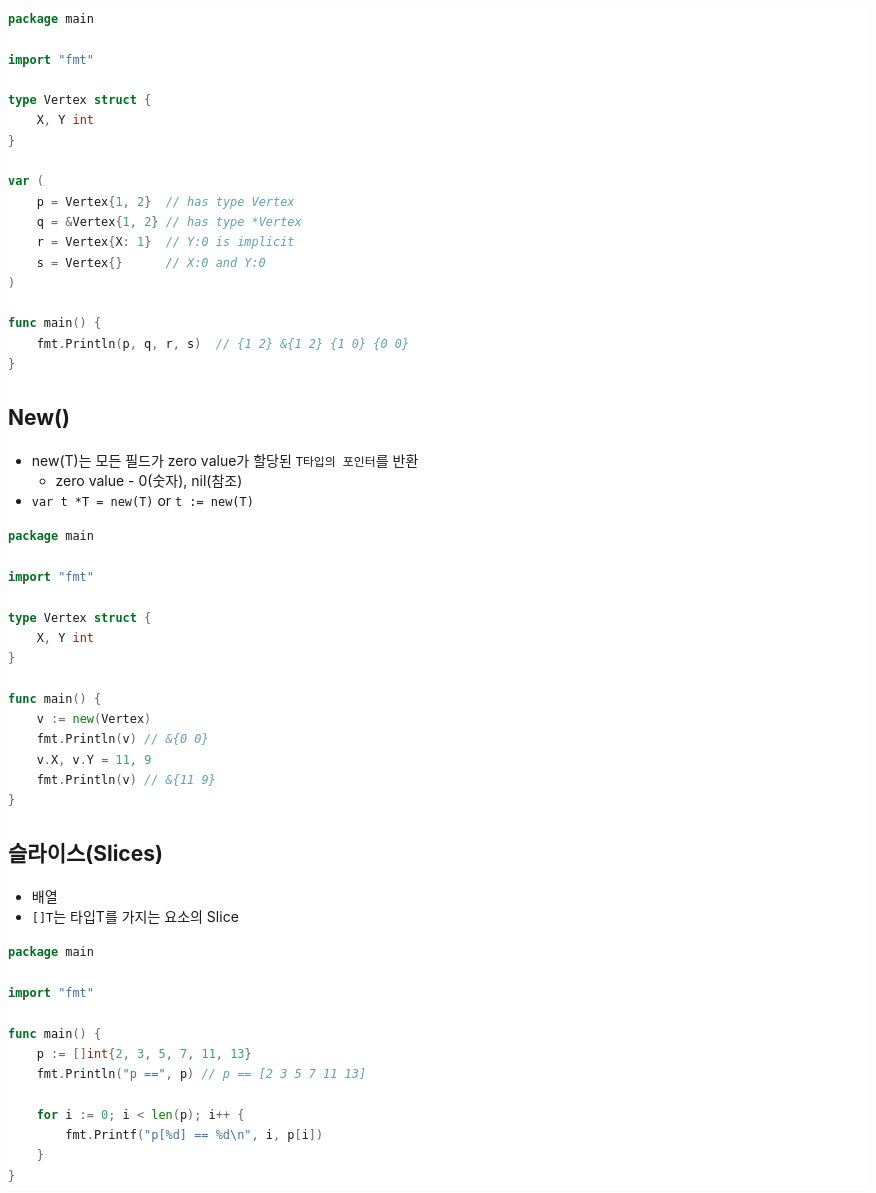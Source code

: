 ```go
package main

import "fmt"

type Vertex struct {
	X, Y int
}

var (
	p = Vertex{1, 2}  // has type Vertex
	q = &Vertex{1, 2} // has type *Vertex
	r = Vertex{X: 1}  // Y:0 is implicit
	s = Vertex{}      // X:0 and Y:0
)

func main() {
	fmt.Println(p, q, r, s)  // {1 2} &{1 2} {1 0} {0 0}
}
```

## New()
* new(T)는 모든 필드가 zero value가 할당된 `T타입의 포인터`를 반환
   * zero value - 0(숫자), nil(참조)
* `var t *T = new(T)` or `t := new(T)`

```go
package main

import "fmt"

type Vertex struct {
	X, Y int
}

func main() {
	v := new(Vertex)
	fmt.Println(v) // &{0 0}
	v.X, v.Y = 11, 9
	fmt.Println(v) // &{11 9}
}
```

## 슬라이스(Slices)
* 배열
* `[]T`는 타입T를 가지는 요소의 Slice

```go
package main

import "fmt"

func main() {
	p := []int{2, 3, 5, 7, 11, 13}
	fmt.Println("p ==", p) // p == [2 3 5 7 11 13]

	for i := 0; i < len(p); i++ {
		fmt.Printf("p[%d] == %d\n", i, p[i])
	}
}
```

